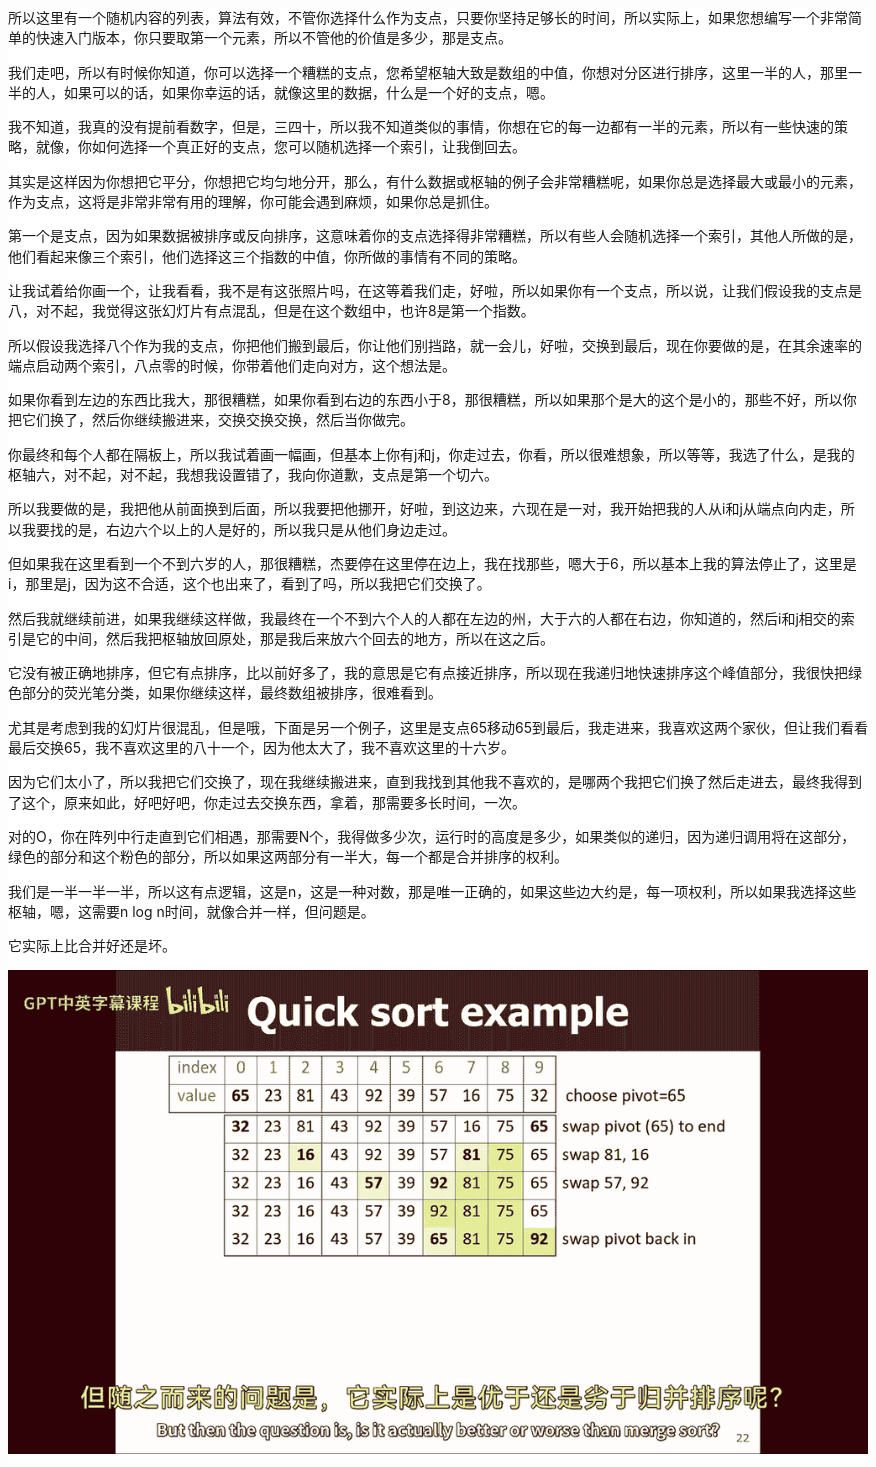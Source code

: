 所以这里有一个随机内容的列表，算法有效，不管你选择什么作为支点，只要你坚持足够长的时间，所以实际上，如果您想编写一个非常简单的快速入门版本，你只要取第一个元素，所以不管他的价值是多少，那是支点。

我们走吧，所以有时候你知道，你可以选择一个糟糕的支点，您希望枢轴大致是数组的中值，你想对分区进行排序，这里一半的人，那里一半的人，如果可以的话，如果你幸运的话，就像这里的数据，什么是一个好的支点，嗯。

我不知道，我真的没有提前看数字，但是，三四十，所以我不知道类似的事情，你想在它的每一边都有一半的元素，所以有一些快速的策略，就像，你如何选择一个真正好的支点，您可以随机选择一个索引，让我倒回去。

其实是这样因为你想把它平分，你想把它均匀地分开，那么，有什么数据或枢轴的例子会非常糟糕呢，如果你总是选择最大或最小的元素，作为支点，这将是非常非常有用的理解，你可能会遇到麻烦，如果你总是抓住。

第一个是支点，因为如果数据被排序或反向排序，这意味着你的支点选择得非常糟糕，所以有些人会随机选择一个索引，其他人所做的是，他们看起来像三个索引，他们选择这三个指数的中值，你所做的事情有不同的策略。

让我试着给你画一个，让我看看，我不是有这张照片吗，在这等着我们走，好啦，所以如果你有一个支点，所以说，让我们假设我的支点是八，对不起，我觉得这张幻灯片有点混乱，但是在这个数组中，也许8是第一个指数。

所以假设我选择八个作为我的支点，你把他们搬到最后，你让他们别挡路，就一会儿，好啦，交换到最后，现在你要做的是，在其余速率的端点启动两个索引，八点零的时候，你带着他们走向对方，这个想法是。

如果你看到左边的东西比我大，那很糟糕，如果你看到右边的东西小于8，那很糟糕，所以如果那个是大的这个是小的，那些不好，所以你把它们换了，然后你继续搬进来，交换交换交换，然后当你做完。

你最终和每个人都在隔板上，所以我试着画一幅画，但基本上你有j和j，你走过去，你看，所以很难想象，所以等等，我选了什么，是我的枢轴六，对不起，对不起，我想我设置错了，我向你道歉，支点是第一个切六。

所以我要做的是，我把他从前面换到后面，所以我要把他挪开，好啦，到这边来，六现在是一对，我开始把我的人从i和j从端点向内走，所以我要找的是，右边六个以上的人是好的，所以我只是从他们身边走过。

但如果我在这里看到一个不到六岁的人，那很糟糕，杰要停在这里停在边上，我在找那些，嗯大于6，所以基本上我的算法停止了，这里是i，那里是j，因为这不合适，这个也出来了，看到了吗，所以我把它们交换了。

然后我就继续前进，如果我继续这样做，我最终在一个不到六个人的人都在左边的州，大于六的人都在右边，你知道的，然后i和j相交的索引是它的中间，然后我把枢轴放回原处，那是我后来放六个回去的地方，所以在这之后。

它没有被正确地排序，但它有点排序，比以前好多了，我的意思是它有点接近排序，所以现在我递归地快速排序这个峰值部分，我很快把绿色部分的荧光笔分类，如果你继续这样，最终数组被排序，很难看到。

尤其是考虑到我的幻灯片很混乱，但是哦，下面是另一个例子，这里是支点65移动65到最后，我走进来，我喜欢这两个家伙，但让我们看看最后交换65，我不喜欢这里的八十一个，因为他太大了，我不喜欢这里的十六岁。

因为它们太小了，所以我把它们交换了，现在我继续搬进来，直到我找到其他我不喜欢的，是哪两个我把它们换了然后走进去，最终我得到了这个，原来如此，好吧好吧，你走过去交换东西，拿着，那需要多长时间，一次。

对的O，你在阵列中行走直到它们相遇，那需要N个，我得做多少次，运行时的高度是多少，如果类似的递归，因为递归调用将在这部分，绿色的部分和这个粉色的部分，所以如果这两部分有一半大，每一个都是合并排序的权利。

我们是一半一半一半，所以这有点逻辑，这是n，这是一种对数，那是唯一正确的，如果这些边大约是，每一项权利，所以如果我选择这些枢轴，嗯，这需要n log n时间，就像合并一样，但问题是。

它实际上比合并好还是坏。

![](img/5f5e9d77867e3251565c5da35584b740_35.png)
